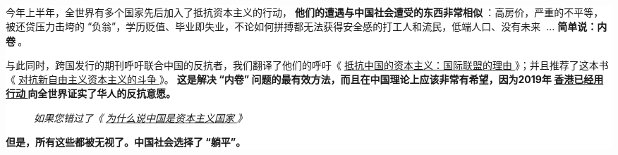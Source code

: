    今年上半年，全世界有多个国家先后加入了抵抗资本主义的行动，
   <strong class="markup--strong markup--p-strong">
    他们的遭遇与中国社会遭受的东西非常相似
   </strong>
   ：高房价，严重的不平等，被还贷压力击垮的 “负翁”，学历贬值、毕业即失业，不论如何拼搏都无法获得安全感的打工人和流民，低端人口、没有未来  …
   <strong class="markup--strong markup--p-strong">
    简单说：内卷
   </strong>
   。
  </p>
  <p class="graf graf--p">
   与此同时，跨国发行的期刊呼吁联合中国的反抗者，我们翻译了他们的呼吁《
   <a class="markup--anchor markup--p-anchor" data-href="https://www.iyouport.org/%e6%8a%b5%e6%8a%97%e4%b8%ad%e5%9b%bd%e7%9a%84%e8%b5%84%e6%9c%ac%e4%b8%bb%e4%b9%89%ef%bc%9a%e5%9b%bd%e9%99%85%e8%81%94%e7%9b%9f%e7%9a%84%e7%90%86%e7%94%b1/" href="https://www.iyouport.org/%e6%8a%b5%e6%8a%97%e4%b8%ad%e5%9b%bd%e7%9a%84%e8%b5%84%e6%9c%ac%e4%b8%bb%e4%b9%89%ef%bc%9a%e5%9b%bd%e9%99%85%e8%81%94%e7%9b%9f%e7%9a%84%e7%90%86%e7%94%b1/" rel="noopener" target="_blank">
    抵抗中国的资本主义：国际联盟的理由
   </a>
   》；并且推荐了这本书《
   <a class="markup--anchor markup--p-anchor" data-href="https://www.patreon.com/posts/dui-kang-xin-zi-47362313" href="https://www.patreon.com/posts/dui-kang-xin-zi-47362313" rel="noopener" target="_blank">
    对抗新自由主义资本主义的斗争
   </a>
   》。
   <strong class="markup--strong markup--p-strong">
    这是解决 “内卷” 问题的最有效方法，而且在中国理论上应该非常有希望，因为2019年
   </strong>
   <a class="markup--anchor markup--p-anchor" data-href="https://www.iyouport.org/%e6%96%b0%e8%87%aa%e7%94%b1%e4%b8%bb%e4%b9%89%e7%9a%84%e9%a6%99%e6%b8%af%e5%90%91%e4%b8%96%e7%95%8c%e8%ae%b2%e8%bf%b0%e4%ba%86%e4%b8%80%e4%b8%aa%e4%bb%80%e4%b9%88%e6%a0%b7%e7%9a%84%e6%95%85%e4%ba%8b/" href="https://www.iyouport.org/%e6%96%b0%e8%87%aa%e7%94%b1%e4%b8%bb%e4%b9%89%e7%9a%84%e9%a6%99%e6%b8%af%e5%90%91%e4%b8%96%e7%95%8c%e8%ae%b2%e8%bf%b0%e4%ba%86%e4%b8%80%e4%b8%aa%e4%bb%80%e4%b9%88%e6%a0%b7%e7%9a%84%e6%95%85%e4%ba%8b/" rel="noopener" target="_blank">
    <strong class="markup--strong markup--p-strong">
     香港已经用行动
    </strong>
   </a>
   <strong class="markup--strong markup--p-strong">
    向全世界证实了华人的反抗意愿。
   </strong>
  </p>
  <p class="graf graf--p" style="padding-left: 40px;">
   <em class="markup--em markup--p-em">
    如果您错过了《
   </em>
   <a class="markup--anchor markup--p-anchor" data-href="https://www.iyouport.org/%e4%b8%ba%e4%bb%80%e4%b9%88%e8%af%b4%e4%b8%ad%e5%9b%bd%e6%98%af%e8%b5%84%e6%9c%ac%e4%b8%bb%e4%b9%89%e5%9b%bd%e5%ae%b6/" href="https://www.iyouport.org/%e4%b8%ba%e4%bb%80%e4%b9%88%e8%af%b4%e4%b8%ad%e5%9b%bd%e6%98%af%e8%b5%84%e6%9c%ac%e4%b8%bb%e4%b9%89%e5%9b%bd%e5%ae%b6/" rel="noopener" target="_blank">
    <em class="markup--em markup--p-em">
     为什么说中国是资本主义国家
    </em>
   </a>
   <em class="markup--em markup--p-em">
    》
   </em>
  </p>
  <p class="graf graf--p">
   <strong class="markup--strong markup--p-strong">
    但是，所有这些都被无视了。中国社会选择了 “躺平”。
   </strong>
  </p>